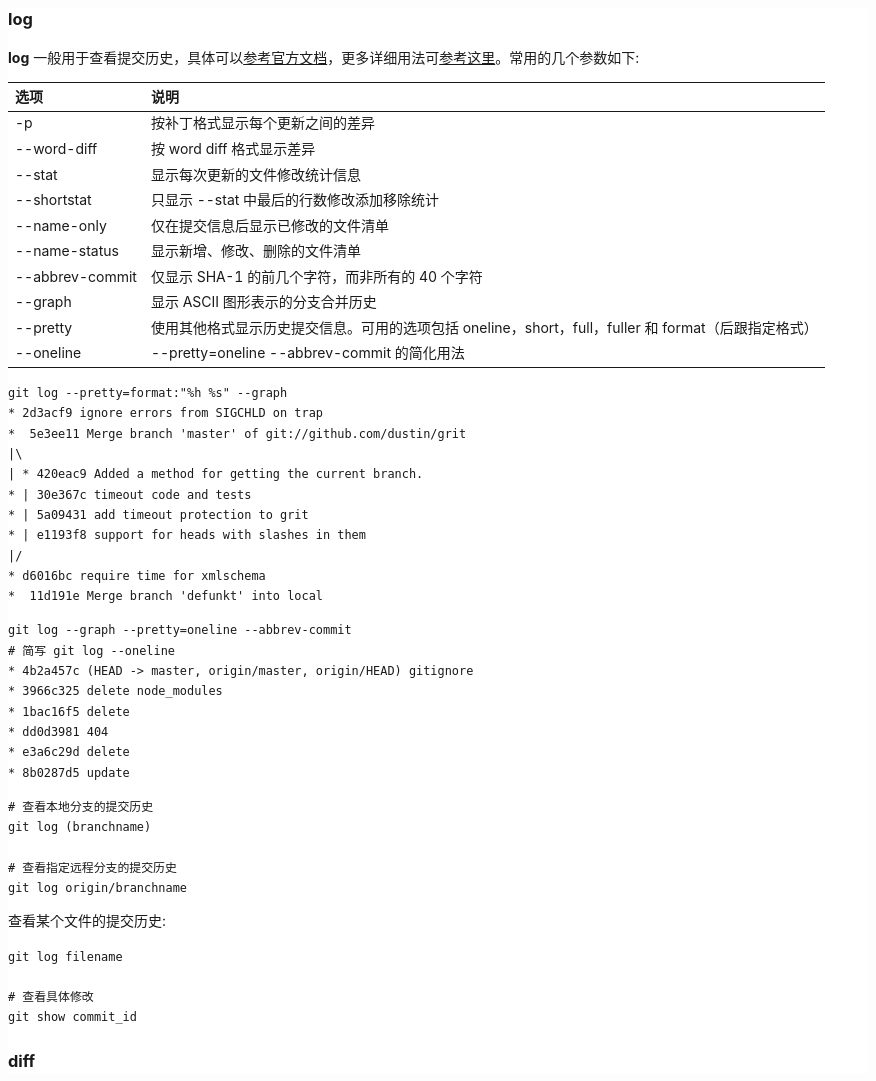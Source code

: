 ### log

**log** 一般用于查看提交历史，具体可以[参考官方文档](https://git-scm.com/book/zh/v1/Git-%E5%9F%BA%E7%A1%80-%E6%9F%A5%E7%9C%8B%E6%8F%90%E4%BA%A4%E5%8E%86%E5%8F%B2)，更多详细用法可[参考这里](https://github.com/geeeeeeeeek/git-recipes/wiki/5.3-Git-log-%E9%AB%98%E7%BA%A7%E7%94%A8%E6%B3%95)。常用的几个参数如下:

|选项 | 说明 |
|:-------|:-------|
| -p | 按补丁格式显示每个更新之间的差异 |
| --word-diff | 按 word diff 格式显示差异 |
| --stat | 显示每次更新的文件修改统计信息 |
| --shortstat | 只显示 --stat 中最后的行数修改添加移除统计 |
| --name-only | 仅在提交信息后显示已修改的文件清单 |
| --name-status | 显示新增、修改、删除的文件清单 |
| --abbrev-commit | 仅显示 SHA-1 的前几个字符，而非所有的 40 个字符 |
| --graph | 显示 ASCII 图形表示的分支合并历史 |
| --pretty | 使用其他格式显示历史提交信息。可用的选项包括 oneline，short，full，fuller 和 format（后跟指定格式） |
| --oneline | --pretty=oneline --abbrev-commit 的简化用法 |

```SHELL
git log --pretty=format:"%h %s" --graph
* 2d3acf9 ignore errors from SIGCHLD on trap
*  5e3ee11 Merge branch 'master' of git://github.com/dustin/grit
|\
| * 420eac9 Added a method for getting the current branch.
* | 30e367c timeout code and tests
* | 5a09431 add timeout protection to grit
* | e1193f8 support for heads with slashes in them
|/
* d6016bc require time for xmlschema
*  11d191e Merge branch 'defunkt' into local
```

```SHELL
git log --graph --pretty=oneline --abbrev-commit
# 简写 git log --oneline
* 4b2a457c (HEAD -> master, origin/master, origin/HEAD) gitignore
* 3966c325 delete node_modules
* 1bac16f5 delete
* dd0d3981 404
* e3a6c29d delete
* 8b0287d5 update
```

```SHELL
# 查看本地分支的提交历史
git log (branchname)

# 查看指定远程分支的提交历史
git log origin/branchname
```

查看某个文件的提交历史:

```SHELL
git log filename

# 查看具体修改
git show commit_id
```

### diff

